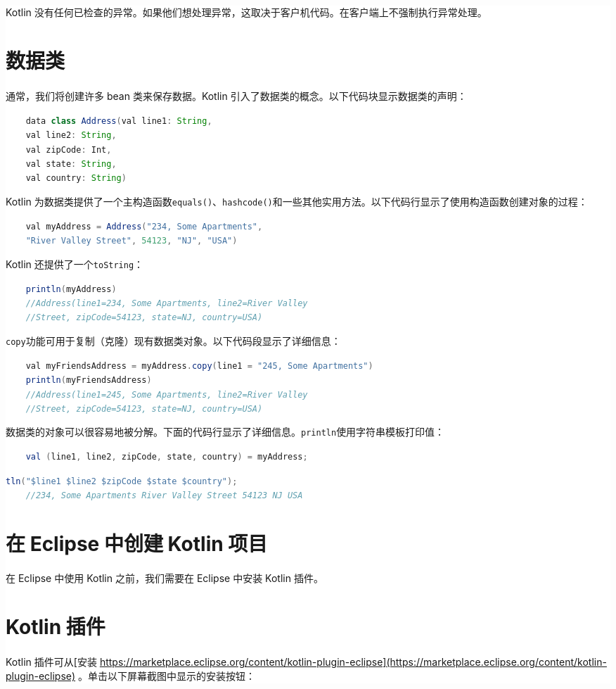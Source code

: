 Kotlin 没有任何已检查的异常。如果他们想处理异常，这取决于客户机代码。在客户端上不强制执行异常处理。

# 数据类

通常，我们将创建许多 bean 类来保存数据。Kotlin 引入了数据类的概念。以下代码块显示数据类的声明：

```java
    data class Address(val line1: String,
    val line2: String,
    val zipCode: Int,
    val state: String,
    val country: String)
```

Kotlin 为数据类提供了一个主构造函数`equals()`、`hashcode()`和一些其他实用方法。以下代码行显示了使用构造函数创建对象的过程：

```java
    val myAddress = Address("234, Some Apartments", 
    "River Valley Street", 54123, "NJ", "USA")
```

Kotlin 还提供了一个`toString`：

```java
    println(myAddress)
    //Address(line1=234, Some Apartments, line2=River Valley 
    //Street, zipCode=54123, state=NJ, country=USA)
```

`copy`功能可用于复制（克隆）现有数据类对象。以下代码段显示了详细信息：

```java
    val myFriendsAddress = myAddress.copy(line1 = "245, Some Apartments")
    println(myFriendsAddress)
    //Address(line1=245, Some Apartments, line2=River Valley 
    //Street, zipCode=54123, state=NJ, country=USA)
```

数据类的对象可以很容易地被分解。下面的代码行显示了详细信息。`println`使用字符串模板打印值：

```java
    val (line1, line2, zipCode, state, country) = myAddress;
```

```java
tln("$line1 $line2 $zipCode $state $country"); 
    //234, Some Apartments River Valley Street 54123 NJ USA
```

# 在 Eclipse 中创建 Kotlin 项目

在 Eclipse 中使用 Kotlin 之前，我们需要在 Eclipse 中安装 Kotlin 插件。

# Kotlin 插件

Kotlin 插件可从[安装 https://marketplace.eclipse.org/content/kotlin-plugin-eclipse](https://marketplace.eclipse.org/content/kotlin-plugin-eclipse) 。单击以下屏幕截图中显示的安装按钮：
